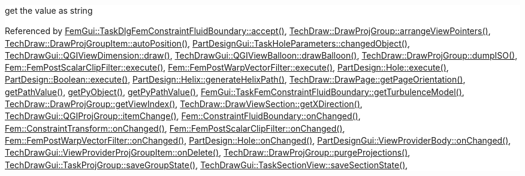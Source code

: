 get the value as string

Referenced by
[FemGui::TaskDlgFemConstraintFluidBoundary::accept()](../../da/d17/classFemGui_1_1TaskDlgFemConstraintFluidBoundary.html#a92106711f12fb0fb783c7e411d8f3923),
[TechDraw::DrawProjGroup::arrangeViewPointers()](../../d4/d7c/classTechDraw_1_1DrawProjGroup.html#a8a8bdca0831ea0e16e664ad17f0a04f8),
[TechDraw::DrawProjGroupItem::autoPosition()](../../da/d03/classTechDraw_1_1DrawProjGroupItem.html#aed7c8d696a4a2b4f3a172ebc3789cbf7),
[PartDesignGui::TaskHoleParameters::changedObject()](../../db/d4a/classPartDesignGui_1_1TaskHoleParameters.html#af6c0941c01c80d87e2f97344958003be),
[TechDrawGui::QGIViewDimension::draw()](../../d1/d78/classTechDrawGui_1_1QGIViewDimension.html#a5a804977a329425219739213bc82ec70),
[TechDrawGui::QGIViewBalloon::drawBalloon()](../../d0/d29/classTechDrawGui_1_1QGIViewBalloon.html#a6d26eb06a692339e02c1b57545903f29),
[TechDraw::DrawProjGroup::dumpISO()](../../d4/d7c/classTechDraw_1_1DrawProjGroup.html#a64c8445dbe972e26619f07afbe560a6f),
[Fem::FemPostScalarClipFilter::execute()](../../d9/da9/classFem_1_1FemPostScalarClipFilter.html#a0aa1f4898cacdd829920492771a3931b),
[Fem::FemPostWarpVectorFilter::execute()](../../db/d33/classFem_1_1FemPostWarpVectorFilter.html#abfd97dfc34d290355149f487d5c93f66),
[PartDesign::Hole::execute()](../../dd/dd0/classPartDesign_1_1Hole.html#ad3161d80bf31dc136534283281a5b3ad),
[PartDesign::Boolean::execute()](../../d2/d81/classPartDesign_1_1Boolean.html#a471715716cd89abfe18b9f50b7728567),
[PartDesign::Helix::generateHelixPath()](../../d3/d78/classPartDesign_1_1Helix.html#a04dd9590e1c0afe9dd3f1066ab9f0395),
[TechDraw::DrawPage::getPageOrientation()](../../d9/d5a/classTechDraw_1_1DrawPage.html#acfcfcccb6fbd3ebc861e8c7ffd06d301),
[getPathValue()](../../d4/df2/classApp_1_1PropertyEnumeration.html#a84463f3456e11890c7e3061dc1592a74),
[getPyObject()](../../d4/df2/classApp_1_1PropertyEnumeration.html#a0ec441a65e99e532943b16cc889214dd),
[getPyPathValue()](../../d4/df2/classApp_1_1PropertyEnumeration.html#a1cf1f360d2873e83ce77ce6cf97f8322),
[FemGui::TaskFemConstraintFluidBoundary::getTurbulenceModel()](../../d2/ddd/classFemGui_1_1TaskFemConstraintFluidBoundary.html#a3d22e4e08d8df5e7b297b03ab9b81521),
[TechDraw::DrawProjGroup::getViewIndex()](../../d4/d7c/classTechDraw_1_1DrawProjGroup.html#a92924eedc2c197844d6012d822d0bb7b),
[TechDraw::DrawViewSection::getXDirection()](../../d3/d1e/classTechDraw_1_1DrawViewSection.html#a0cefd62711bac9ca360a2ffc37731820),
[TechDrawGui::QGIProjGroup::itemChange()](../../db/d20/classTechDrawGui_1_1QGIProjGroup.html#aa1611210aac32505ffac13b3c321ba65),
[Fem::ConstraintFluidBoundary::onChanged()](../../d6/dbc/classFem_1_1ConstraintFluidBoundary.html#acee1bd2b1d9f5b712253eaf827c00110),
[Fem::ConstraintTransform::onChanged()](../../d8/d3c/classFem_1_1ConstraintTransform.html#a38b893dee34272ad6bf0c6126aad561f),
[Fem::FemPostScalarClipFilter::onChanged()](../../d9/da9/classFem_1_1FemPostScalarClipFilter.html#a6c5243b230b4dac2cde71f28d04dcd53),
[Fem::FemPostWarpVectorFilter::onChanged()](../../db/d33/classFem_1_1FemPostWarpVectorFilter.html#a64c913cbc86feb708504b94b931f1085),
[PartDesign::Hole::onChanged()](../../dd/dd0/classPartDesign_1_1Hole.html#a2d2bbe8a83eafdedc73ae1cfa9360758),
[PartDesignGui::ViewProviderBody::onChanged()](../../dc/d5e/classPartDesignGui_1_1ViewProviderBody.html#adf615077f77d932ed33b637b2e87e922),
[TechDrawGui::ViewProviderProjGroupItem::onDelete()](../../d1/d88/classTechDrawGui_1_1ViewProviderProjGroupItem.html#ac4f0ad8f27db7108aaf102177217d998),
[TechDraw::DrawProjGroup::purgeProjections()](../../d4/d7c/classTechDraw_1_1DrawProjGroup.html#a59234a939935212324d52d31af4c479b),
[TechDrawGui::TaskProjGroup::saveGroupState()](../../dd/d3c/classTechDrawGui_1_1TaskProjGroup.html#af012f644413f9c531a249a2fcb76d888),
[TechDrawGui::TaskSectionView::saveSectionState()](../../d4/d65/classTechDrawGui_1_1TaskSectionView.html#a6766d05bef0b8b54751ef23c124d3eb2),